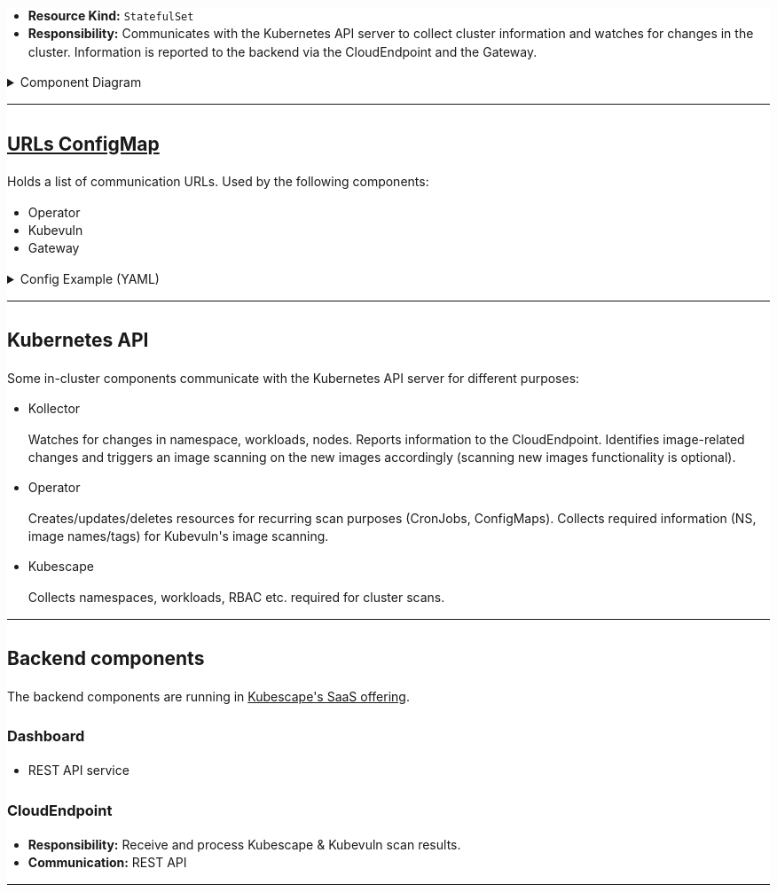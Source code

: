 * __Resource Kind:__ `StatefulSet`
* __Responsibility:__ Communicates with the Kubernetes API server to collect cluster information and watches for changes in the cluster. Information is reported to the backend via the CloudEndpoint and the Gateway.

<details><summary>Component Diagram</summary></details>

---

## [URLs ConfigMap](https://github.com/kubescape/helm-charts/blob/master/charts/kubescape-cloud-operator/templates/cloudapi-configmap.yaml)

Holds a list of communication URLs. Used by the following components:

* Operator
* Kubevuln
* Gateway

<details><summary>Config Example (YAML)</summary></details>

---

## Kubernetes API

Some in-cluster components communicate with the Kubernetes API server for different purposes:

* Kollector

  Watches for changes in namespace, workloads, nodes. Reports information to the CloudEndpoint. Identifies image-related changes and triggers an image scanning on the new images accordingly (scanning new images functionality is optional).

* Operator

  Creates/updates/deletes resources for recurring scan purposes (CronJobs, ConfigMaps). Collects required information (NS, image names/tags) for Kubevuln's image scanning.

* Kubescape

  Collects namespaces, workloads, RBAC etc. required for cluster scans.

---

## Backend components

The backend components are running in [Kubescape's SaaS offering](https://cloud.armosec.io/).

### Dashboard

* REST API service

### CloudEndpoint

* __Responsibility:__ Receive and process Kubescape & Kubevuln scan results.
* __Communication:__ REST API

---